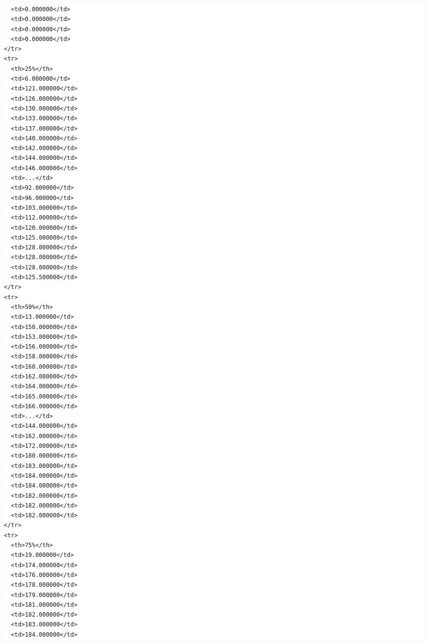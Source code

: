       <td>0.000000</td>
      <td>0.000000</td>
      <td>0.000000</td>
      <td>0.000000</td>
    </tr>
    <tr>
      <th>25%</th>
      <td>6.000000</td>
      <td>121.000000</td>
      <td>126.000000</td>
      <td>130.000000</td>
      <td>133.000000</td>
      <td>137.000000</td>
      <td>140.000000</td>
      <td>142.000000</td>
      <td>144.000000</td>
      <td>146.000000</td>
      <td>...</td>
      <td>92.000000</td>
      <td>96.000000</td>
      <td>103.000000</td>
      <td>112.000000</td>
      <td>120.000000</td>
      <td>125.000000</td>
      <td>128.000000</td>
      <td>128.000000</td>
      <td>128.000000</td>
      <td>125.500000</td>
    </tr>
    <tr>
      <th>50%</th>
      <td>13.000000</td>
      <td>150.000000</td>
      <td>153.000000</td>
      <td>156.000000</td>
      <td>158.000000</td>
      <td>160.000000</td>
      <td>162.000000</td>
      <td>164.000000</td>
      <td>165.000000</td>
      <td>166.000000</td>
      <td>...</td>
      <td>144.000000</td>
      <td>162.000000</td>
      <td>172.000000</td>
      <td>180.000000</td>
      <td>183.000000</td>
      <td>184.000000</td>
      <td>184.000000</td>
      <td>182.000000</td>
      <td>182.000000</td>
      <td>182.000000</td>
    </tr>
    <tr>
      <th>75%</th>
      <td>19.000000</td>
      <td>174.000000</td>
      <td>176.000000</td>
      <td>178.000000</td>
      <td>179.000000</td>
      <td>181.000000</td>
      <td>182.000000</td>
      <td>183.000000</td>
      <td>184.000000</td>